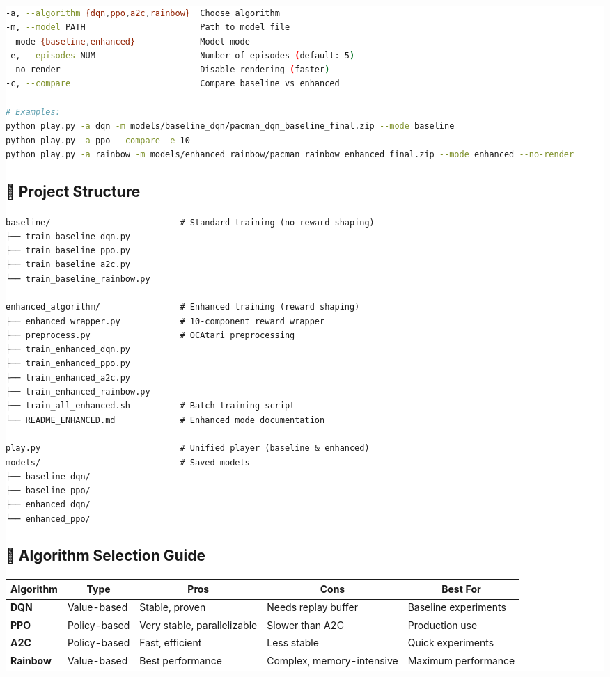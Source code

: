 ```bash
-a, --algorithm {dqn,ppo,a2c,rainbow}  Choose algorithm
-m, --model PATH                       Path to model file
--mode {baseline,enhanced}             Model mode
-e, --episodes NUM                     Number of episodes (default: 5)
--no-render                            Disable rendering (faster)
-c, --compare                          Compare baseline vs enhanced

# Examples:
python play.py -a dqn -m models/baseline_dqn/pacman_dqn_baseline_final.zip --mode baseline
python play.py -a ppo --compare -e 10
python play.py -a rainbow -m models/enhanced_rainbow/pacman_rainbow_enhanced_final.zip --mode enhanced --no-render
```

## 📁 Project Structure

```
baseline/                          # Standard training (no reward shaping)
├── train_baseline_dqn.py
├── train_baseline_ppo.py
├── train_baseline_a2c.py
└── train_baseline_rainbow.py

enhanced_algorithm/                # Enhanced training (reward shaping)
├── enhanced_wrapper.py            # 10-component reward wrapper
├── preprocess.py                  # OCAtari preprocessing
├── train_enhanced_dqn.py
├── train_enhanced_ppo.py
├── train_enhanced_a2c.py
├── train_enhanced_rainbow.py
├── train_all_enhanced.sh          # Batch training script
└── README_ENHANCED.md             # Enhanced mode documentation

play.py                            # Unified player (baseline & enhanced)
models/                            # Saved models
├── baseline_dqn/
├── baseline_ppo/
├── enhanced_dqn/
└── enhanced_ppo/
```

## 🎯 Algorithm Selection Guide

| Algorithm | Type | Pros | Cons | Best For |
|-----------|------|------|------|----------|
| **DQN** | Value-based | Stable, proven | Needs replay buffer | Baseline experiments |
| **PPO** | Policy-based | Very stable, parallelizable | Slower than A2C | Production use |
| **A2C** | Policy-based | Fast, efficient | Less stable | Quick experiments |
| **Rainbow** | Value-based | Best performance | Complex, memory-intensive | Maximum performance |
